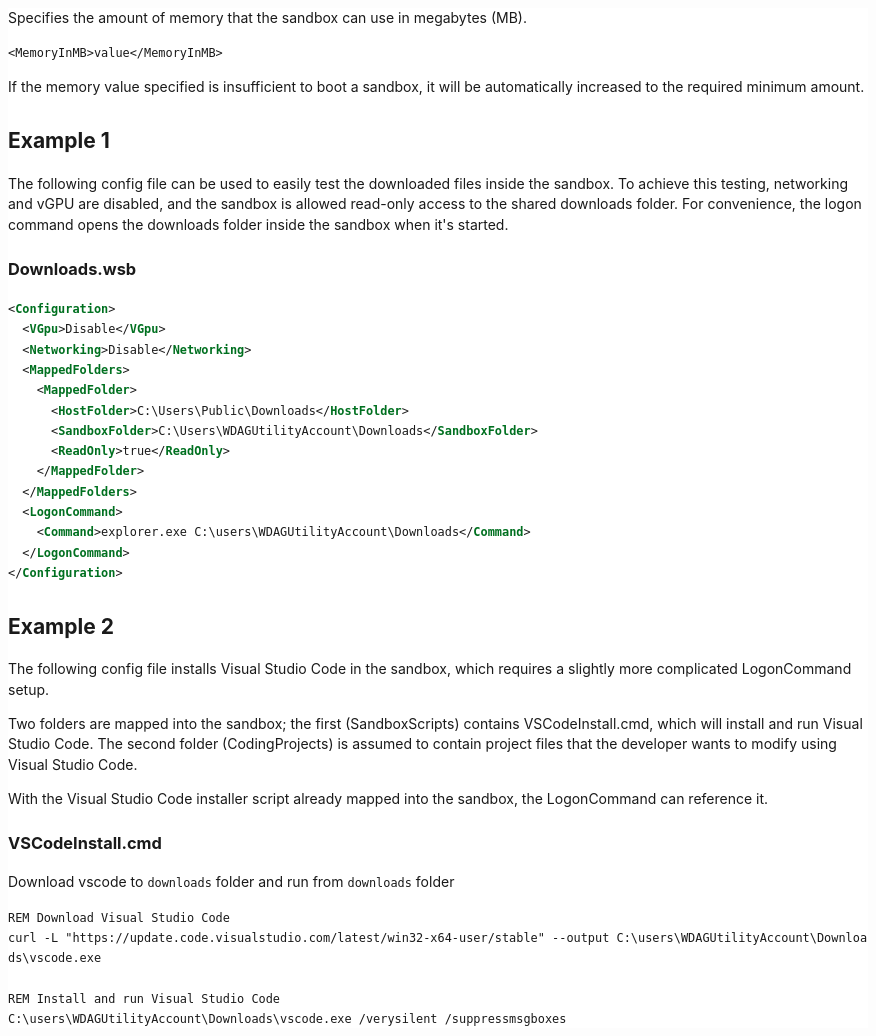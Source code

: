 Specifies the amount of memory that the sandbox can use in megabytes (MB).

`<MemoryInMB>value</MemoryInMB>`

If the memory value specified is insufficient to boot a sandbox, it will be automatically increased to the required minimum amount.

## Example 1
The following config file can be used to easily test the downloaded files inside the sandbox. To achieve this testing, networking and vGPU are disabled, and the sandbox is allowed read-only access to the shared downloads folder. For convenience, the logon command opens the downloads folder inside the sandbox when it's started.

### Downloads.wsb

```xml
<Configuration>
  <VGpu>Disable</VGpu>
  <Networking>Disable</Networking>
  <MappedFolders>
    <MappedFolder>
      <HostFolder>C:\Users\Public\Downloads</HostFolder>
      <SandboxFolder>C:\Users\WDAGUtilityAccount\Downloads</SandboxFolder>
      <ReadOnly>true</ReadOnly>
    </MappedFolder>
  </MappedFolders>
  <LogonCommand>
    <Command>explorer.exe C:\users\WDAGUtilityAccount\Downloads</Command>
  </LogonCommand>
</Configuration>
```

## Example 2

The following config file installs Visual Studio Code in the sandbox, which requires a slightly more complicated LogonCommand setup.

Two folders are mapped into the sandbox; the first (SandboxScripts) contains VSCodeInstall.cmd, which will install and run Visual Studio Code. The second folder (CodingProjects) is assumed to contain project files that the developer wants to modify using Visual Studio Code.

With the Visual Studio Code installer script already mapped into the sandbox, the LogonCommand can reference it.

### VSCodeInstall.cmd

Download vscode to `downloads` folder and run from `downloads` folder

```batch
REM Download Visual Studio Code
curl -L "https://update.code.visualstudio.com/latest/win32-x64-user/stable" --output C:\users\WDAGUtilityAccount\Downloads\vscode.exe

REM Install and run Visual Studio Code
C:\users\WDAGUtilityAccount\Downloads\vscode.exe /verysilent /suppressmsgboxes
```
